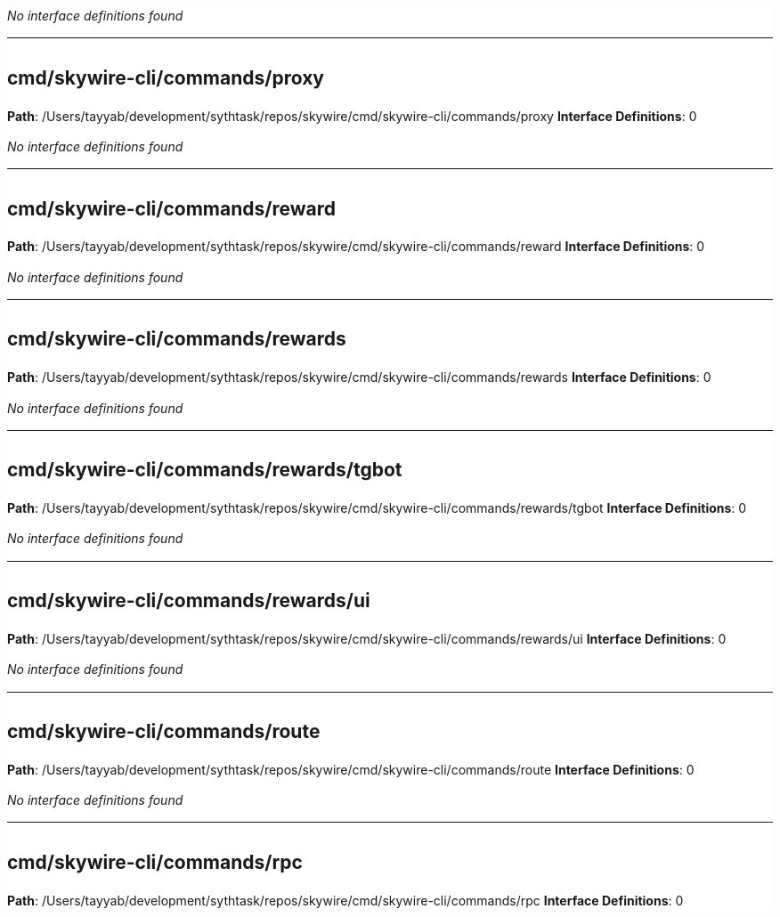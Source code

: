 *No interface definitions found*

---
## cmd/skywire-cli/commands/proxy
**Path**: /Users/tayyab/development/sythtask/repos/skywire/cmd/skywire-cli/commands/proxy
**Interface Definitions**: 0

*No interface definitions found*

---
## cmd/skywire-cli/commands/reward
**Path**: /Users/tayyab/development/sythtask/repos/skywire/cmd/skywire-cli/commands/reward
**Interface Definitions**: 0

*No interface definitions found*

---
## cmd/skywire-cli/commands/rewards
**Path**: /Users/tayyab/development/sythtask/repos/skywire/cmd/skywire-cli/commands/rewards
**Interface Definitions**: 0

*No interface definitions found*

---
## cmd/skywire-cli/commands/rewards/tgbot
**Path**: /Users/tayyab/development/sythtask/repos/skywire/cmd/skywire-cli/commands/rewards/tgbot
**Interface Definitions**: 0

*No interface definitions found*

---
## cmd/skywire-cli/commands/rewards/ui
**Path**: /Users/tayyab/development/sythtask/repos/skywire/cmd/skywire-cli/commands/rewards/ui
**Interface Definitions**: 0

*No interface definitions found*

---
## cmd/skywire-cli/commands/route
**Path**: /Users/tayyab/development/sythtask/repos/skywire/cmd/skywire-cli/commands/route
**Interface Definitions**: 0

*No interface definitions found*

---
## cmd/skywire-cli/commands/rpc
**Path**: /Users/tayyab/development/sythtask/repos/skywire/cmd/skywire-cli/commands/rpc
**Interface Definitions**: 0
